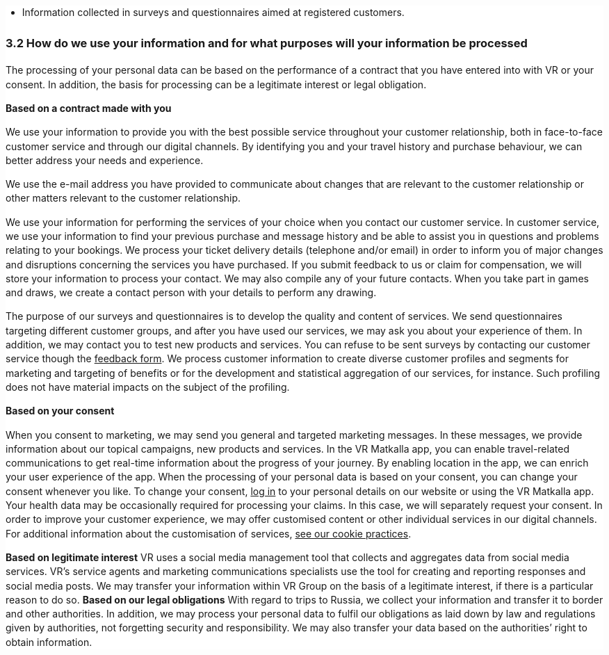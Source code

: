 *   Information collected in surveys and questionnaires aimed at registered customers.  
    

### 3.2 How do we use your information and for what purposes will your information be processed

The processing of your personal data can be based on the performance of a contract that you have entered into with VR or your consent. In addition, the basis for processing can be a legitimate interest or legal obligation.

**Based on a contract made with you**

We use your information to provide you with the best possible service throughout your customer relationship, both in face-to-face customer service and through our digital channels. By identifying you and your travel history and purchase behaviour, we can better address your needs and experience.

We use the e-mail address you have provided to communicate about changes that are relevant to the customer relationship or other matters relevant to the customer relationship.

We use your information for performing the services of your choice when you contact our customer service. In customer service, we use your information to find your previous purchase and message history and be able to assist you in questions and problems relating to your bookings. We process your ticket delivery details (telephone and/or email) in order to inform you of major changes and disruptions concerning the services you have purchased. If you submit feedback to us or claim for compensation, we will store your information to process your contact. We may also compile any of your future contacts. When you take part in games and draws, we create a contact person with your details to perform any drawing.

The purpose of our surveys and questionnaires is to develop the quality and content of services. We send questionnaires targeting different customer groups, and after you have used our services, we may ask you about your experience of them. In addition, we may contact you to test new products and services. You can refuse to be sent surveys by contacting our customer service though the [feedback form](https://www.vr.fi/en/feedback). We process customer information to create diverse customer profiles and segments for marketing and targeting of benefits or for the development and statistical aggregation of our services, for instance. Such profiling does not have material impacts on the subject of the profiling.

**Based on your consent**

When you consent to marketing, we may send you general and targeted marketing messages. In these messages, we provide information about our topical campaigns, new products and services. In the VR Matkalla app, you can enable travel-related communications to get real-time information about the progress of your journey. By enabling location in the app, we can enrich your user experience of the app. When the processing of your personal data is based on your consent, you can change your consent whenever you like. To change your consent, [log in](https://www.vr.fi/en/log-in) to your personal details on our website or using the VR Matkalla app. Your health data may be occasionally required for processing your claims. In this case, we will separately request your consent. In order to improve your customer experience, we may offer customised content or other individual services in our digital channels. For additional information about the customisation of services, [see our cookie practices](https://www.vr.fi/en/cookie-information).

**Based on legitimate interest** VR uses a social media management tool that collects and aggregates data from social media services. VR’s service agents and marketing communications specialists use the tool for creating and reporting responses and social media posts. We may transfer your information within VR Group on the basis of a legitimate interest, if there is a particular reason to do so. **Based on our legal obligations** With regard to trips to Russia, we collect your information and transfer it to border and other authorities. In addition, we may process your personal data to fulfil our obligations as laid down by law and regulations given by authorities, not forgetting security and responsibility. We may also transfer your data based on the authorities’ right to obtain information.
